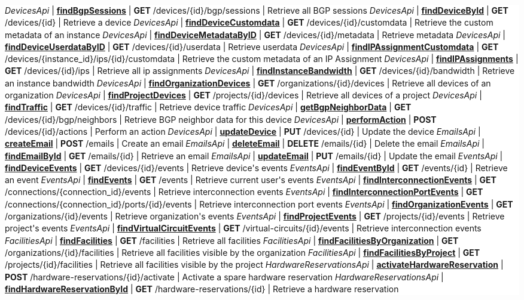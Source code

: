 *DevicesApi* | [**findBgpSessions**](docs/DevicesApi.md#findBgpSessions) | **GET** /devices/{id}/bgp/sessions | Retrieve all BGP sessions
*DevicesApi* | [**findDeviceById**](docs/DevicesApi.md#findDeviceById) | **GET** /devices/{id} | Retrieve a device
*DevicesApi* | [**findDeviceCustomdata**](docs/DevicesApi.md#findDeviceCustomdata) | **GET** /devices/{id}/customdata | Retrieve the custom metadata of an instance
*DevicesApi* | [**findDeviceMetadataByID**](docs/DevicesApi.md#findDeviceMetadataByID) | **GET** /devices/{id}/metadata | Retrieve metadata
*DevicesApi* | [**findDeviceUserdataByID**](docs/DevicesApi.md#findDeviceUserdataByID) | **GET** /devices/{id}/userdata | Retrieve userdata
*DevicesApi* | [**findIPAssignmentCustomdata**](docs/DevicesApi.md#findIPAssignmentCustomdata) | **GET** /devices/{instance_id}/ips/{id}/customdata | Retrieve the custom metadata of an IP Assignment
*DevicesApi* | [**findIPAssignments**](docs/DevicesApi.md#findIPAssignments) | **GET** /devices/{id}/ips | Retrieve all ip assignments
*DevicesApi* | [**findInstanceBandwidth**](docs/DevicesApi.md#findInstanceBandwidth) | **GET** /devices/{id}/bandwidth | Retrieve an instance bandwidth
*DevicesApi* | [**findOrganizationDevices**](docs/DevicesApi.md#findOrganizationDevices) | **GET** /organizations/{id}/devices | Retrieve all devices of an organization
*DevicesApi* | [**findProjectDevices**](docs/DevicesApi.md#findProjectDevices) | **GET** /projects/{id}/devices | Retrieve all devices of a project
*DevicesApi* | [**findTraffic**](docs/DevicesApi.md#findTraffic) | **GET** /devices/{id}/traffic | Retrieve device traffic
*DevicesApi* | [**getBgpNeighborData**](docs/DevicesApi.md#getBgpNeighborData) | **GET** /devices/{id}/bgp/neighbors | Retrieve BGP neighbor data for this device
*DevicesApi* | [**performAction**](docs/DevicesApi.md#performAction) | **POST** /devices/{id}/actions | Perform an action
*DevicesApi* | [**updateDevice**](docs/DevicesApi.md#updateDevice) | **PUT** /devices/{id} | Update the device
*EmailsApi* | [**createEmail**](docs/EmailsApi.md#createEmail) | **POST** /emails | Create an email
*EmailsApi* | [**deleteEmail**](docs/EmailsApi.md#deleteEmail) | **DELETE** /emails/{id} | Delete the email
*EmailsApi* | [**findEmailById**](docs/EmailsApi.md#findEmailById) | **GET** /emails/{id} | Retrieve an email
*EmailsApi* | [**updateEmail**](docs/EmailsApi.md#updateEmail) | **PUT** /emails/{id} | Update the email
*EventsApi* | [**findDeviceEvents**](docs/EventsApi.md#findDeviceEvents) | **GET** /devices/{id}/events | Retrieve device&#39;s events
*EventsApi* | [**findEventById**](docs/EventsApi.md#findEventById) | **GET** /events/{id} | Retrieve an event
*EventsApi* | [**findEvents**](docs/EventsApi.md#findEvents) | **GET** /events | Retrieve current user&#39;s events
*EventsApi* | [**findInterconnectionEvents**](docs/EventsApi.md#findInterconnectionEvents) | **GET** /connections/{connection_id}/events | Retrieve interconnection events
*EventsApi* | [**findInterconnectionPortEvents**](docs/EventsApi.md#findInterconnectionPortEvents) | **GET** /connections/{connection_id}/ports/{id}/events | Retrieve interconnection port events
*EventsApi* | [**findOrganizationEvents**](docs/EventsApi.md#findOrganizationEvents) | **GET** /organizations/{id}/events | Retrieve organization&#39;s events
*EventsApi* | [**findProjectEvents**](docs/EventsApi.md#findProjectEvents) | **GET** /projects/{id}/events | Retrieve project&#39;s events
*EventsApi* | [**findVirtualCircuitEvents**](docs/EventsApi.md#findVirtualCircuitEvents) | **GET** /virtual-circuits/{id}/events | Retrieve interconnection events
*FacilitiesApi* | [**findFacilities**](docs/FacilitiesApi.md#findFacilities) | **GET** /facilities | Retrieve all facilities
*FacilitiesApi* | [**findFacilitiesByOrganization**](docs/FacilitiesApi.md#findFacilitiesByOrganization) | **GET** /organizations/{id}/facilities | Retrieve all facilities visible by the organization
*FacilitiesApi* | [**findFacilitiesByProject**](docs/FacilitiesApi.md#findFacilitiesByProject) | **GET** /projects/{id}/facilities | Retrieve all facilities visible by the project
*HardwareReservationsApi* | [**activateHardwareReservation**](docs/HardwareReservationsApi.md#activateHardwareReservation) | **POST** /hardware-reservations/{id}/activate | Activate a spare hardware reservation
*HardwareReservationsApi* | [**findHardwareReservationById**](docs/HardwareReservationsApi.md#findHardwareReservationById) | **GET** /hardware-reservations/{id} | Retrieve a hardware reservation